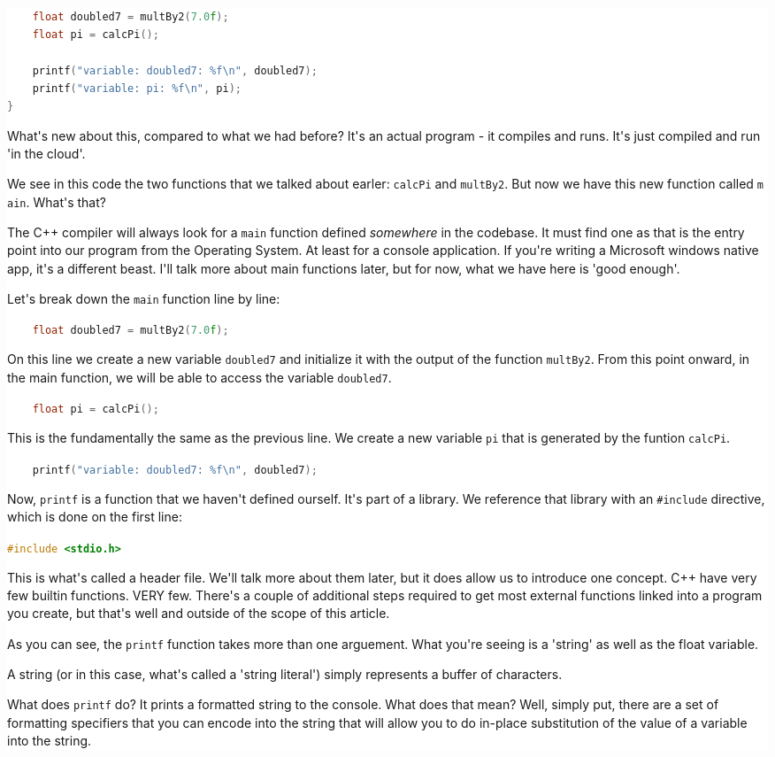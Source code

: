 ``` C++
    float doubled7 = multBy2(7.0f);
    float pi = calcPi();
    
    printf("variable: doubled7: %f\n", doubled7);
    printf("variable: pi: %f\n", pi);
}
```

What's new about this, compared to what we had before? It's an actual program - it compiles and runs. It's just compiled and run 'in the cloud'.

We see in this code the two functions that we talked about earler: `calcPi` and `multBy2`. But now we have this new function called `main`.  What's that?

The C++ compiler will always look for a `main` function defined _somewhere_ in the codebase. It must find one as that is the entry point into our program from the Operating System. At least for a console application. If you're writing a Microsoft windows native app, it's a different beast. I'll talk more about main functions later, but for now, what we have here is 'good enough'.

Let's break down the `main` function line by line:

``` C++
    float doubled7 = multBy2(7.0f);
```

On this line we create a new variable `doubled7` and initialize it with the output of the function `multBy2`. From this point onward, in the main function, we will be able to access the variable `doubled7`.

``` C++
    float pi = calcPi();
```

This is the fundamentally the same as the previous line. We create a new variable `pi` that is generated by the funtion `calcPi`.

``` C++
    printf("variable: doubled7: %f\n", doubled7);
```

Now, `printf` is a function that we haven't defined ourself. It's part of a library. We reference that library with an `#include` directive, which is done on the first line:

``` C++
#include <stdio.h>
```

This is what's called a header file. We'll talk more about them later, but it does allow us to introduce one concept. C++ have very few builtin functions. VERY few. There's a couple of additional steps required to get most external functions linked into a program you create, but that's well and outside of the scope of this article.

As you can see, the `printf` function takes more than one arguement. What you're seeing is a 'string' as well as the float variable.

A string (or in this case, what's called a 'string literal') simply represents a buffer of characters.

What does `printf` do? It prints a formatted string to the console. What does that mean? Well, simply put, there are a set of formatting specifiers that you can encode into the string that will allow you to do in-place substitution of the value of a variable into the string.
